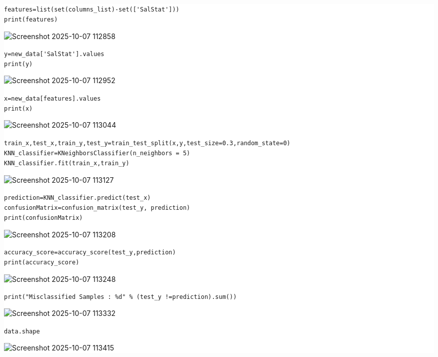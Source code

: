 ```
features=list(set(columns_list)-set(['SalStat']))
print(features)

```
<img width="835" height="36" alt="Screenshot 2025-10-07 112858" src="https://github.com/user-attachments/assets/a3e65bd5-2fd7-4d34-8091-3c164cd55663" />

```
y=new_data['SalStat'].values
print(y)

```
<img width="193" height="33" alt="Screenshot 2025-10-07 112952" src="https://github.com/user-attachments/assets/63cfa57b-d67e-495a-801b-2fe7357a4a1a" />

```
x=new_data[features].values
print(x)

```
<img width="362" height="142" alt="Screenshot 2025-10-07 113044" src="https://github.com/user-attachments/assets/dc843344-99d3-4eef-ac8d-3338934730d6" />

```
train_x,test_x,train_y,test_y=train_test_split(x,y,test_size=0.3,random_state=0)
KNN_classifier=KNeighborsClassifier(n_neighbors = 5)
KNN_classifier.fit(train_x,train_y)

```
<img width="336" height="68" alt="Screenshot 2025-10-07 113127" src="https://github.com/user-attachments/assets/e8d195cb-df9b-48e1-a05c-2fab986a574b" />

```
prediction=KNN_classifier.predict(test_x)
confusionMatrix=confusion_matrix(test_y, prediction)
print(confusionMatrix)

```
<img width="146" height="42" alt="Screenshot 2025-10-07 113208" src="https://github.com/user-attachments/assets/71f5a273-e1ea-467f-a392-ca41820e47d4" />

```
accuracy_score=accuracy_score(test_y,prediction)
print(accuracy_score)

```
<img width="181" height="33" alt="Screenshot 2025-10-07 113248" src="https://github.com/user-attachments/assets/16f06727-d3f5-4163-9ca2-04aa857c9c0c" />

```
print("Misclassified Samples : %d" % (test_y !=prediction).sum())

```

<img width="294" height="22" alt="Screenshot 2025-10-07 113332" src="https://github.com/user-attachments/assets/1d6d9e23-d7d0-45c2-b594-f5cef10e76fa" />

```
data.shape

```
<img width="134" height="29" alt="Screenshot 2025-10-07 113415" src="https://github.com/user-attachments/assets/5a5c169a-1fdf-4df9-80d8-94a3cfe6f3ab" />
